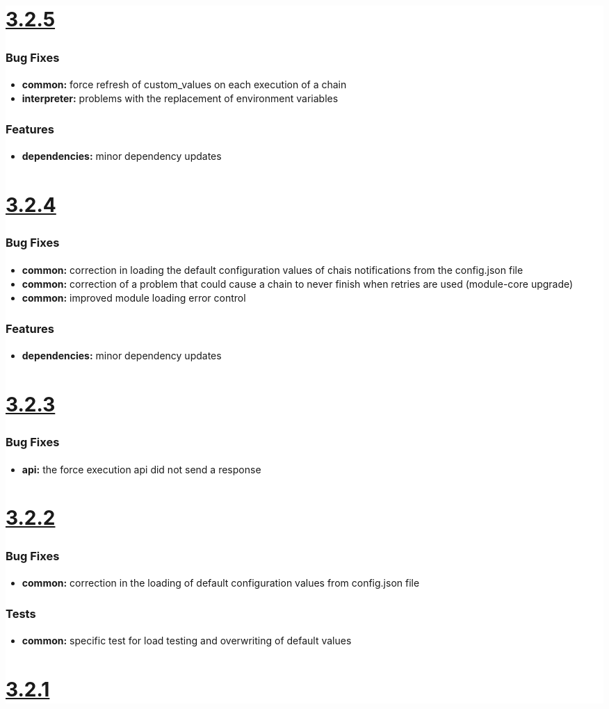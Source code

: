 # [3.2.5](31/12/2021)

### Bug Fixes

- **common:** force refresh of custom_values on each execution of a chain
- **interpreter:** problems with the replacement of environment variables

### Features

- **dependencies:** minor dependency updates

<a name="3.2.4"></a>

# [3.2.4](04/10/2021)

### Bug Fixes

- **common:** correction in loading the default configuration values of chais notifications from the config.json file
- **common:** correction of a problem that could cause a chain to never finish when retries are used (module-core upgrade)
- **common:** improved module loading error control

### Features

- **dependencies:** minor dependency updates

<a name="3.2.3"></a>

# [3.2.3](14/06/2021)

### Bug Fixes

- **api:** the force execution api did not send a response

<a name="3.2.2"></a>

# [3.2.2](31/05/2021)

### Bug Fixes

- **common:** correction in the loading of default configuration values from config.json file

### Tests

- **common:** specific test for load testing and overwriting of default values

<a name="3.2.1"></a>

# [3.2.1](21/05/2021)
